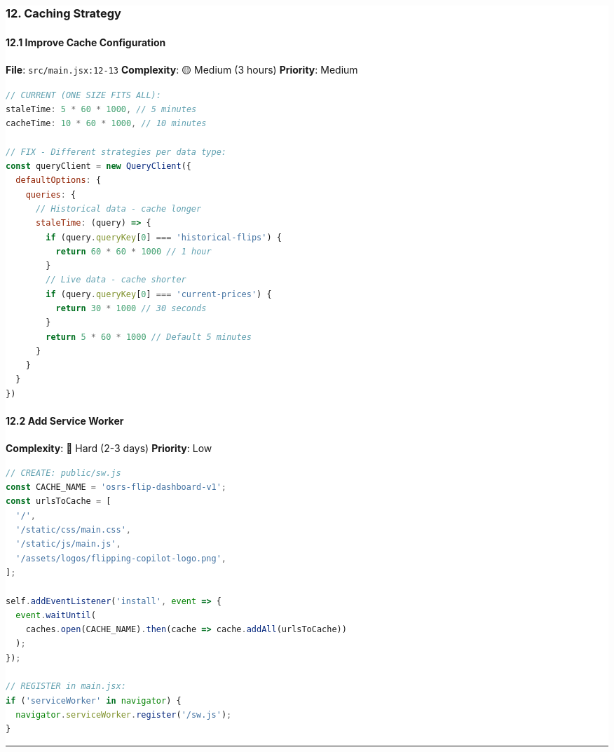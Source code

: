 ### 12. Caching Strategy

#### 12.1 Improve Cache Configuration

**File**: `src/main.jsx:12-13` **Complexity**: 🟡 Medium (3 hours) **Priority**:
Medium

```js
// CURRENT (ONE SIZE FITS ALL):
staleTime: 5 * 60 * 1000, // 5 minutes
cacheTime: 10 * 60 * 1000, // 10 minutes

// FIX - Different strategies per data type:
const queryClient = new QueryClient({
  defaultOptions: {
    queries: {
      // Historical data - cache longer
      staleTime: (query) => {
        if (query.queryKey[0] === 'historical-flips') {
          return 60 * 60 * 1000 // 1 hour
        }
        // Live data - cache shorter
        if (query.queryKey[0] === 'current-prices') {
          return 30 * 1000 // 30 seconds
        }
        return 5 * 60 * 1000 // Default 5 minutes
      }
    }
  }
})
```

#### 12.2 Add Service Worker

**Complexity**: 🔴 Hard (2-3 days) **Priority**: Low

```js
// CREATE: public/sw.js
const CACHE_NAME = 'osrs-flip-dashboard-v1';
const urlsToCache = [
  '/',
  '/static/css/main.css',
  '/static/js/main.js',
  '/assets/logos/flipping-copilot-logo.png',
];

self.addEventListener('install', event => {
  event.waitUntil(
    caches.open(CACHE_NAME).then(cache => cache.addAll(urlsToCache))
  );
});

// REGISTER in main.jsx:
if ('serviceWorker' in navigator) {
  navigator.serviceWorker.register('/sw.js');
}
```

---